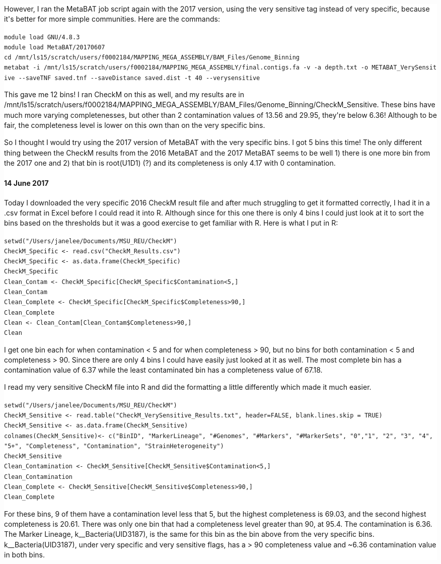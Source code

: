 However, I ran the MetaBAT job script again with the 2017 version, using the very sensitive tag instead of very specific, because it's better for more simple communities.
Here are the commands:
```
module load GNU/4.8.3
module load MetaBAT/20170607
cd /mnt/ls15/scratch/users/f0002184/MAPPING_MEGA_ASSEMBLY/BAM_Files/Genome_Binning
metabat -i /mnt/ls15/scratch/users/f0002184/MAPPING_MEGA_ASSEMBLY/final.contigs.fa -v -a depth.txt -o METABAT_VerySensitive --saveTNF saved.tnf --saveDistance saved.dist -t 40 --verysensitive
```
This gave me 12 bins! I ran CheckM on this as well, and my results are in /mnt/ls15/scratch/users/f0002184/MAPPING_MEGA_ASSEMBLY/BAM_Files/Genome_Binning/CheckM_Sensitive.
These bins have much more varying completenesses, but other than 2 contamination values of 13.56 and 29.95, they're below 6.36! Although to be fair, the completeness level is lower on this own than on the very specific bins.

So I thought I would try using the 2017 version of MetaBAT with the very specific bins. I got 5 bins this time! The only different thing between the CheckM results from the 2016 MetaBAT and the 2017 MetaBAT seems to be well 1) there is one more bin from the 2017 one and 2) that bin is root(U1D1) (?) and its completeness is only 4.17 with 0 contamination.

#### 14 June 2017
Today I downloaded the very specific 2016 CheckM result file and after much struggling to get it formatted correctly, I had it in a .csv format in Excel before I could read it into R. Although since for this one there is only 4 bins I could just look at it to sort the bins based on the thresholds but it was a good exercise to get familiar with R. Here is what I put in R:
```
setwd("/Users/janelee/Documents/MSU_REU/CheckM")
CheckM_Specific <- read.csv("CheckM_Results.csv")
CheckM_Specific <- as.data.frame(CheckM_Specific)
CheckM_Specific
Clean_Contam <- CheckM_Specific[CheckM_Specific$Contamination<5,]
Clean_Contam
Clean_Complete <- CheckM_Specific[CheckM_Specific$Completeness>90,]
Clean_Complete
Clean <- Clean_Contam[Clean_Contam$Completeness>90,]
Clean
```
I get one bin each for when contamination < 5 and for when completeness > 90, but no bins for both contamination < 5 and completeness > 90. Since there are only 4 bins I could have easily just looked at it as well. The most complete bin has a contamination value of 6.37 while the least contaminated bin has a completeness value of 67.18.

I read my very sensitive CheckM file into R and did the formatting a little differently which made it much easier.
```
setwd("/Users/janelee/Documents/MSU_REU/CheckM")
CheckM_Sensitive <- read.table("CheckM_VerySensitive_Results.txt", header=FALSE, blank.lines.skip = TRUE)
CheckM_Sensitive <- as.data.frame(CheckM_Sensitive)
colnames(CheckM_Sensitive)<- c("BinID", "MarkerLineage", "#Genomes", "#Markers", "#MarkerSets", "0","1", "2", "3", "4", "5+", "Completeness", "Contamination", "StrainHeterogeneity")
CheckM_Sensitive
Clean_Contamination <- CheckM_Sensitive[CheckM_Sensitive$Contamination<5,]
Clean_Contamination
Clean_Complete <- CheckM_Sensitive[CheckM_Sensitive$Completeness>90,]
Clean_Complete
```
For these bins, 9 of them have a contamination level less that 5, but the highest completeness is 69.03, and the second highest completeness is 20.61. There was only one bin that had a completeness level greater than 90, at 95.4. The contamination is 6.36. The Marker Lineage, k__Bacteria(UID3187), is the same for this bin as the bin above from the very specific bins. k__Bacteria(UID3187), under very specific and very sensitive flags, has a > 90 completeness value and ~6.36 contamination value in both bins.
